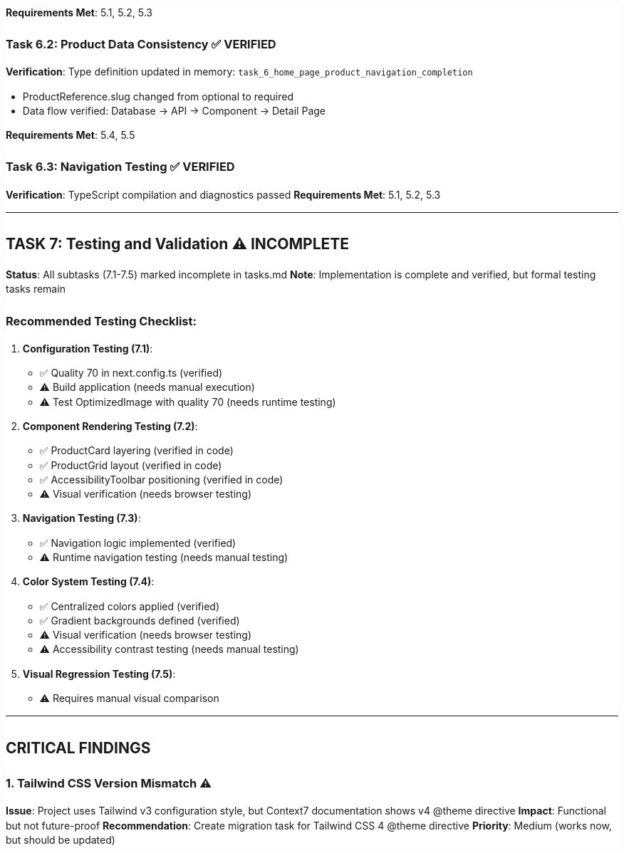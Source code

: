 **Requirements Met**: 5.1, 5.2, 5.3

### Task 6.2: Product Data Consistency ✅ VERIFIED

**Verification**: Type definition updated in memory: `task_6_home_page_product_navigation_completion`
- ProductReference.slug changed from optional to required
- Data flow verified: Database → API → Component → Detail Page

**Requirements Met**: 5.4, 5.5

### Task 6.3: Navigation Testing ✅ VERIFIED

**Verification**: TypeScript compilation and diagnostics passed
**Requirements Met**: 5.1, 5.2, 5.3

---

## TASK 7: Testing and Validation ⚠️ INCOMPLETE

**Status**: All subtasks (7.1-7.5) marked incomplete in tasks.md
**Note**: Implementation is complete and verified, but formal testing tasks remain

### Recommended Testing Checklist:
1. **Configuration Testing (7.1)**:
   - ✅ Quality 70 in next.config.ts (verified)
   - ⚠️ Build application (needs manual execution)
   - ⚠️ Test OptimizedImage with quality 70 (needs runtime testing)

2. **Component Rendering Testing (7.2)**:
   - ✅ ProductCard layering (verified in code)
   - ✅ ProductGrid layout (verified in code)
   - ✅ AccessibilityToolbar positioning (verified in code)
   - ⚠️ Visual verification (needs browser testing)

3. **Navigation Testing (7.3)**:
   - ✅ Navigation logic implemented (verified)
   - ⚠️ Runtime navigation testing (needs manual testing)

4. **Color System Testing (7.4)**:
   - ✅ Centralized colors applied (verified)
   - ✅ Gradient backgrounds defined (verified)
   - ⚠️ Visual verification (needs browser testing)
   - ⚠️ Accessibility contrast testing (needs manual testing)

5. **Visual Regression Testing (7.5)**:
   - ⚠️ Requires manual visual comparison

---

## CRITICAL FINDINGS

### 1. Tailwind CSS Version Mismatch ⚠️
**Issue**: Project uses Tailwind v3 configuration style, but Context7 documentation shows v4 @theme directive
**Impact**: Functional but not future-proof
**Recommendation**: Create migration task for Tailwind CSS 4 @theme directive
**Priority**: Medium (works now, but should be updated)
